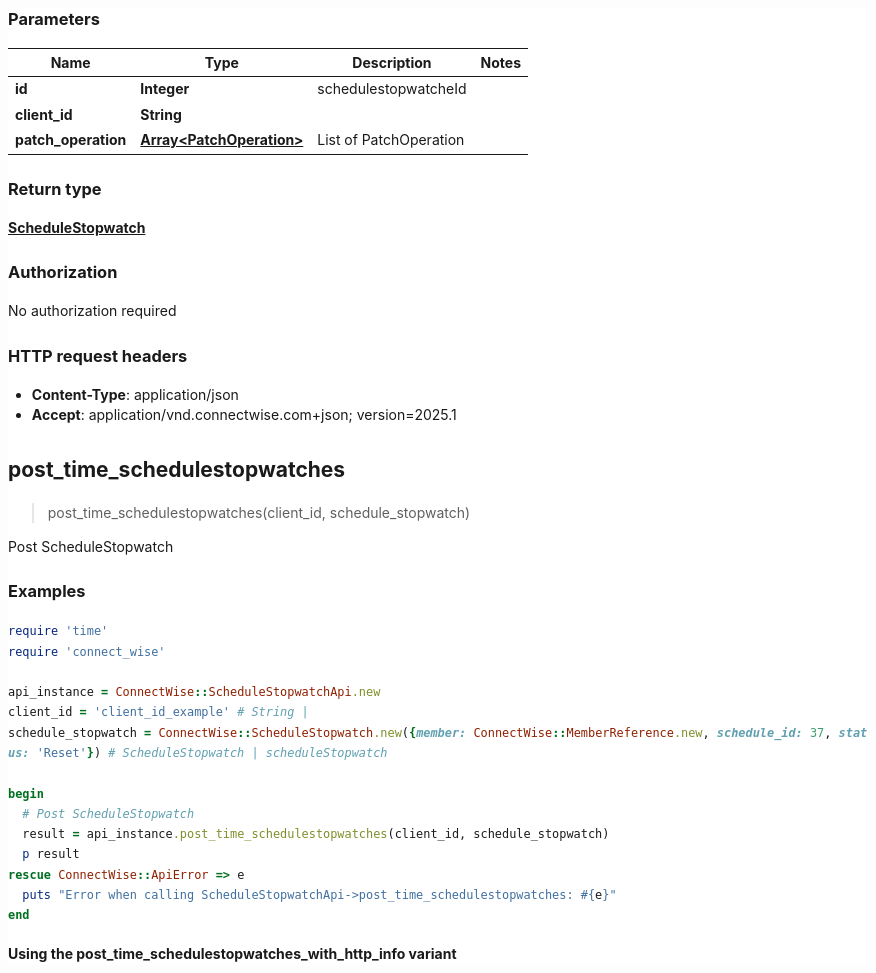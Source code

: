 ### Parameters

| Name | Type | Description | Notes |
| ---- | ---- | ----------- | ----- |
| **id** | **Integer** | schedulestopwatcheId |  |
| **client_id** | **String** |  |  |
| **patch_operation** | [**Array&lt;PatchOperation&gt;**](PatchOperation.md) | List of PatchOperation |  |

### Return type

[**ScheduleStopwatch**](ScheduleStopwatch.md)

### Authorization

No authorization required

### HTTP request headers

- **Content-Type**: application/json
- **Accept**: application/vnd.connectwise.com+json; version=2025.1


## post_time_schedulestopwatches

> <ScheduleStopwatch> post_time_schedulestopwatches(client_id, schedule_stopwatch)

Post ScheduleStopwatch

### Examples

```ruby
require 'time'
require 'connect_wise'

api_instance = ConnectWise::ScheduleStopwatchApi.new
client_id = 'client_id_example' # String | 
schedule_stopwatch = ConnectWise::ScheduleStopwatch.new({member: ConnectWise::MemberReference.new, schedule_id: 37, status: 'Reset'}) # ScheduleStopwatch | scheduleStopwatch

begin
  # Post ScheduleStopwatch
  result = api_instance.post_time_schedulestopwatches(client_id, schedule_stopwatch)
  p result
rescue ConnectWise::ApiError => e
  puts "Error when calling ScheduleStopwatchApi->post_time_schedulestopwatches: #{e}"
end
```

#### Using the post_time_schedulestopwatches_with_http_info variant
